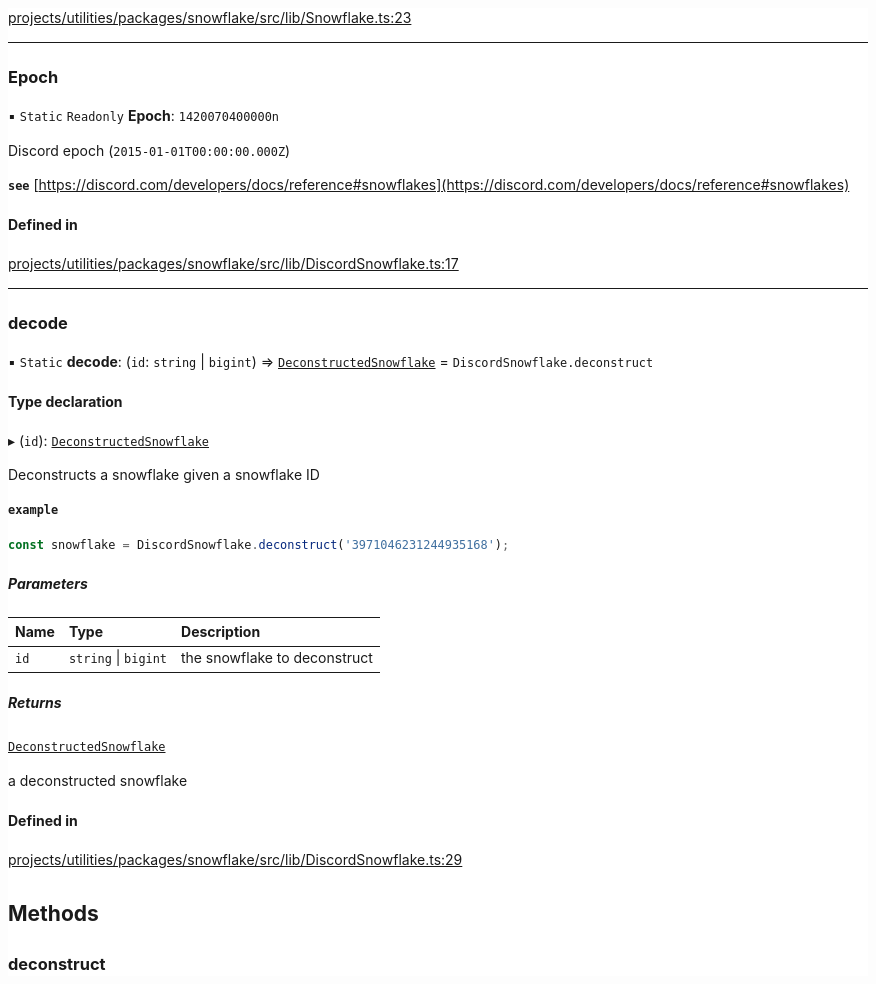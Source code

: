 [projects/utilities/packages/snowflake/src/lib/Snowflake.ts:23](https://github.com/sapphiredev/utilities/blob/8a451b58/packages/snowflake/src/lib/Snowflake.ts#L23)

___

### Epoch

▪ `Static` `Readonly` **Epoch**: `1420070400000n`

Discord epoch (`2015-01-01T00:00:00.000Z`)

**`see`** [https://discord.com/developers/docs/reference#snowflakes](https://discord.com/developers/docs/reference#snowflakes)

#### Defined in

[projects/utilities/packages/snowflake/src/lib/DiscordSnowflake.ts:17](https://github.com/sapphiredev/utilities/blob/8a451b58/packages/snowflake/src/lib/DiscordSnowflake.ts#L17)

___

### decode

▪ `Static` **decode**: (`id`: `string` \| `bigint`) => [`DeconstructedSnowflake`](../interfaces/sapphire_snowflake.DeconstructedSnowflake) = `DiscordSnowflake.deconstruct`

#### Type declaration

▸ (`id`): [`DeconstructedSnowflake`](../interfaces/sapphire_snowflake.DeconstructedSnowflake)

Deconstructs a snowflake given a snowflake ID

**`example`**
```typescript
const snowflake = DiscordSnowflake.deconstruct('3971046231244935168');
```

##### Parameters

| Name | Type | Description |
| :------ | :------ | :------ |
| `id` | `string` \| `bigint` | the snowflake to deconstruct |

##### Returns

[`DeconstructedSnowflake`](../interfaces/sapphire_snowflake.DeconstructedSnowflake)

a deconstructed snowflake

#### Defined in

[projects/utilities/packages/snowflake/src/lib/DiscordSnowflake.ts:29](https://github.com/sapphiredev/utilities/blob/8a451b58/packages/snowflake/src/lib/DiscordSnowflake.ts#L29)

## Methods

### deconstruct
